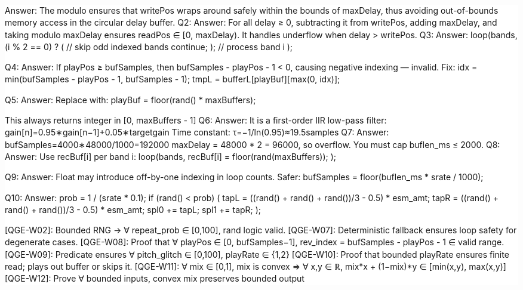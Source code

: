 Answer: The modulo ensures that writePos wraps around safely within the bounds of maxDelay, thus avoiding out-of-bounds memory access in the circular delay buffer.
Q2:
Answer: For all delay ≥ 0, subtracting it from writePos, adding maxDelay, and taking modulo maxDelay ensures readPos ∈ [0, maxDelay). It handles underflow when delay > writePos.
Q3:
Answer:
loop(bands,
  (i % 2 == 0) ? (
    // skip odd indexed bands
    continue;
  );
  // process band i
);

Q4:
Answer: If playPos ≥ bufSamples, then bufSamples - playPos - 1 < 0, causing negative indexing — invalid. Fix:
idx = min(bufSamples - playPos - 1, bufSamples - 1);
tmpL = bufferL[playBuf][max(0, idx)];

Q5:
Answer: Replace with:
playBuf = floor(rand() * maxBuffers);

This always returns integer in [0, maxBuffers - 1]
Q6:
Answer: It is a first-order IIR low-pass filter:
gain[n]=0.95∗gain[n−1]+0.05∗targetgain
Time constant:
τ=−1/ln(0.95)≈19.5samples
Q7:
Answer:
bufSamples=4000∗48000/1000=192000
maxDelay = 48000 * 2 = 96000, so overflow. You must cap buflen_ms ≤ 2000.
Q8:
Answer: Use recBuf[i] per band i:
loop(bands,
  recBuf[i] = floor(rand(maxBuffers));
);

Q9:
Answer: Float may introduce off-by-one indexing in loop counts. Safer:
bufSamples = floor(buflen_ms * srate / 1000);

Q10:
Answer:
prob = 1 / (srate * 0.1);
if (rand() < prob) (
  tapL = ((rand() + rand() + rand())/3 - 0.5) * esm_amt;
  tapR = ((rand() + rand() + rand())/3 - 0.5) * esm_amt;
  spl0 += tapL;
  spl1 += tapR;
);


[QGE-W02]: Bounded RNG → ∀ repeat_prob ∈ [0,100], rand logic valid.
[QGE-W07]: Deterministic fallback ensures loop safety for degenerate cases.
[QGE-W08]: Proof that ∀ playPos ∈ [0, bufSamples−1], rev_index = bufSamples - playPos - 1 ∈ valid range.
[QGE-W09]: Predicate ensures ∀ pitch_glitch ∈ [0,100], playRate ∈ {1,2}
[QGE-W10]: Proof that bounded playRate ensures finite read; plays out buffer or skips it.
[QGE-W11]: ∀ mix ∈ [0,1], mix is convex ⇒ ∀ x,y ∈ ℝ, mix*x + (1−mix)*y ∈ [min(x,y), max(x,y)]
[QGE-W12]: Prove ∀ bounded inputs, convex mix preserves bounded output